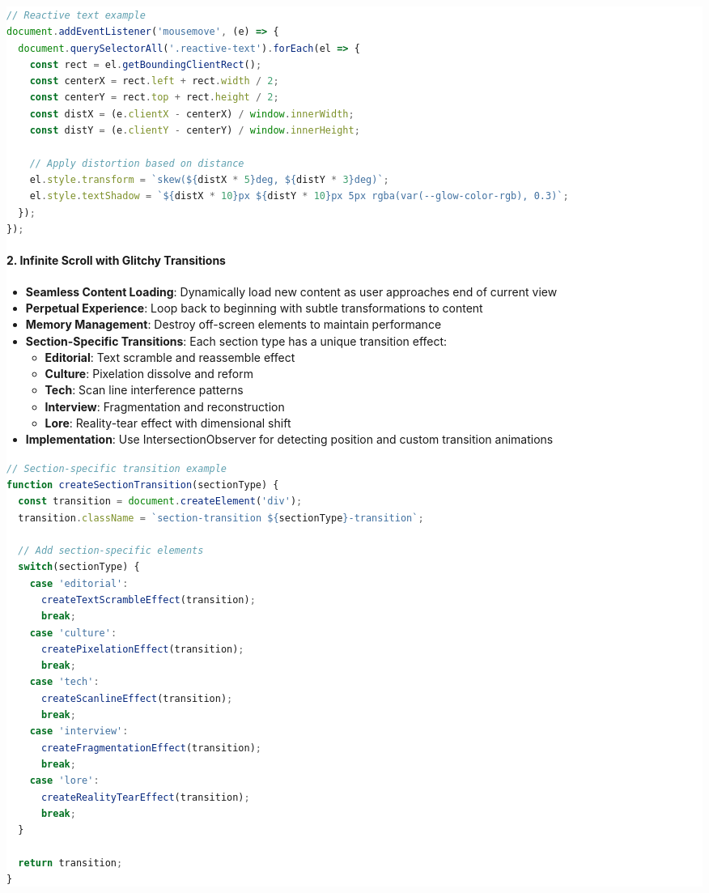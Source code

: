 ```javascript
// Reactive text example
document.addEventListener('mousemove', (e) => {
  document.querySelectorAll('.reactive-text').forEach(el => {
    const rect = el.getBoundingClientRect();
    const centerX = rect.left + rect.width / 2;
    const centerY = rect.top + rect.height / 2;
    const distX = (e.clientX - centerX) / window.innerWidth;
    const distY = (e.clientY - centerY) / window.innerHeight;
    
    // Apply distortion based on distance
    el.style.transform = `skew(${distX * 5}deg, ${distY * 3}deg)`;
    el.style.textShadow = `${distX * 10}px ${distY * 10}px 5px rgba(var(--glow-color-rgb), 0.3)`;
  });
});
```

#### 2. Infinite Scroll with Glitchy Transitions
- **Seamless Content Loading**: Dynamically load new content as user approaches end of current view
- **Perpetual Experience**: Loop back to beginning with subtle transformations to content
- **Memory Management**: Destroy off-screen elements to maintain performance
- **Section-Specific Transitions**: Each section type has a unique transition effect:
  - **Editorial**: Text scramble and reassemble effect
  - **Culture**: Pixelation dissolve and reform
  - **Tech**: Scan line interference patterns
  - **Interview**: Fragmentation and reconstruction
  - **Lore**: Reality-tear effect with dimensional shift
- **Implementation**: Use IntersectionObserver for detecting position and custom transition animations

```javascript
// Section-specific transition example
function createSectionTransition(sectionType) {
  const transition = document.createElement('div');
  transition.className = `section-transition ${sectionType}-transition`;
  
  // Add section-specific elements
  switch(sectionType) {
    case 'editorial':
      createTextScrambleEffect(transition);
      break;
    case 'culture':
      createPixelationEffect(transition);
      break;
    case 'tech':
      createScanlineEffect(transition);
      break;
    case 'interview':
      createFragmentationEffect(transition);
      break;
    case 'lore':
      createRealityTearEffect(transition);
      break;
  }
  
  return transition;
}
```
